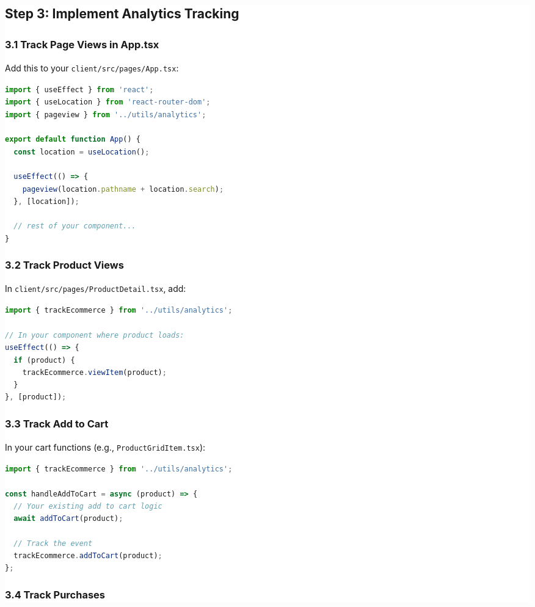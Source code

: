 ## Step 3: Implement Analytics Tracking

### 3.1 Track Page Views in App.tsx

Add this to your `client/src/pages/App.tsx`:

```typescript
import { useEffect } from 'react';
import { useLocation } from 'react-router-dom';
import { pageview } from '../utils/analytics';

export default function App() {
  const location = useLocation();

  useEffect(() => {
    pageview(location.pathname + location.search);
  }, [location]);

  // rest of your component...
}
```

### 3.2 Track Product Views

In `client/src/pages/ProductDetail.tsx`, add:

```typescript
import { trackEcommerce } from '../utils/analytics';

// In your component where product loads:
useEffect(() => {
  if (product) {
    trackEcommerce.viewItem(product);
  }
}, [product]);
```

### 3.3 Track Add to Cart

In your cart functions (e.g., `ProductGridItem.tsx`):

```typescript
import { trackEcommerce } from '../utils/analytics';

const handleAddToCart = async (product) => {
  // Your existing add to cart logic
  await addToCart(product);
  
  // Track the event
  trackEcommerce.addToCart(product);
};
```

### 3.4 Track Purchases
